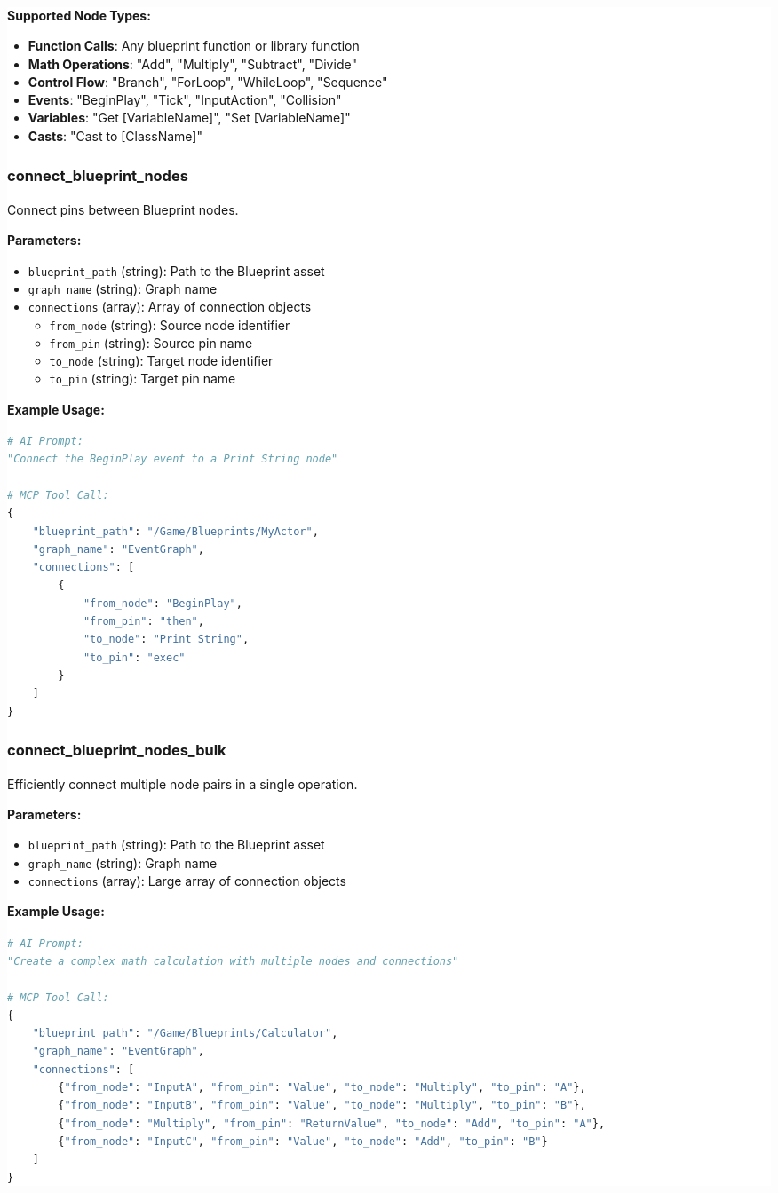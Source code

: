 **Supported Node Types:**
- **Function Calls**: Any blueprint function or library function
- **Math Operations**: "Add", "Multiply", "Subtract", "Divide"
- **Control Flow**: "Branch", "ForLoop", "WhileLoop", "Sequence"
- **Events**: "BeginPlay", "Tick", "InputAction", "Collision"
- **Variables**: "Get [VariableName]", "Set [VariableName]"
- **Casts**: "Cast to [ClassName]"

### connect_blueprint_nodes

Connect pins between Blueprint nodes.

**Parameters:**
- `blueprint_path` (string): Path to the Blueprint asset
- `graph_name` (string): Graph name
- `connections` (array): Array of connection objects
  - `from_node` (string): Source node identifier
  - `from_pin` (string): Source pin name
  - `to_node` (string): Target node identifier  
  - `to_pin` (string): Target pin name

**Example Usage:**
```python
# AI Prompt:
"Connect the BeginPlay event to a Print String node"

# MCP Tool Call:
{
    "blueprint_path": "/Game/Blueprints/MyActor",
    "graph_name": "EventGraph",
    "connections": [
        {
            "from_node": "BeginPlay",
            "from_pin": "then",
            "to_node": "Print String", 
            "to_pin": "exec"
        }
    ]
}
```

### connect_blueprint_nodes_bulk

Efficiently connect multiple node pairs in a single operation.

**Parameters:**
- `blueprint_path` (string): Path to the Blueprint asset
- `graph_name` (string): Graph name
- `connections` (array): Large array of connection objects

**Example Usage:**
```python
# AI Prompt:
"Create a complex math calculation with multiple nodes and connections"

# MCP Tool Call:
{
    "blueprint_path": "/Game/Blueprints/Calculator",
    "graph_name": "EventGraph",
    "connections": [
        {"from_node": "InputA", "from_pin": "Value", "to_node": "Multiply", "to_pin": "A"},
        {"from_node": "InputB", "from_pin": "Value", "to_node": "Multiply", "to_pin": "B"},
        {"from_node": "Multiply", "from_pin": "ReturnValue", "to_node": "Add", "to_pin": "A"},
        {"from_node": "InputC", "from_pin": "Value", "to_node": "Add", "to_pin": "B"}
    ]
}
```